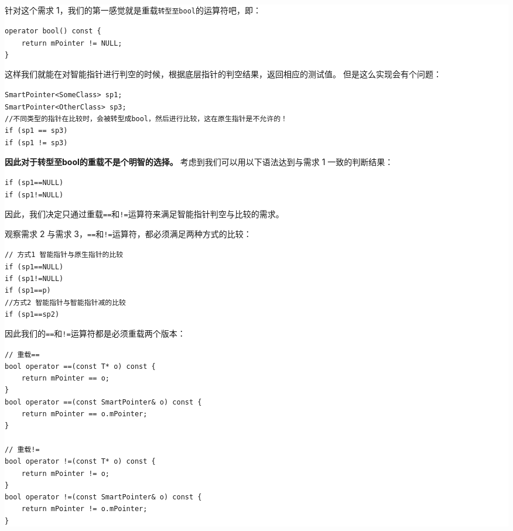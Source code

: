 针对这个需求 1，我们的第一感觉就是重载`转型至bool`的运算符吧，即：

```
operator bool() const {
    return mPointer != NULL;
}

```

这样我们就能在对智能指针进行判空的时候，根据底层指针的判空结果，返回相应的测试值。 但是这么实现会有个问题：

```
SmartPointer<SomeClass> sp1;
SmartPointer<OtherClass> sp3;
//不同类型的指针在比较时，会被转型成bool，然后进行比较，这在原生指针是不允许的！
if (sp1 == sp3)  
if (sp1 != sp3)

```

**因此对于转型至bool的重载不是个明智的选择。**
考虑到我们可以用以下语法达到与需求 1 一致的判断结果：

```
if (sp1==NULL)
if (sp1!=NULL)

```

因此，我们决定只通过重载`==`和`!=`运算符来满足智能指针判空与比较的需求。

观察需求 2 与需求 3，`==`和`!=`运算符，都必须满足两种方式的比较：

```
// 方式1 智能指针与原生指针的比较
if (sp1==NULL)
if (sp1!=NULL)
if (sp1==p)
//方式2 智能指针与智能指针减的比较
if (sp1==sp2)

```

因此我们的`==`和`!=`运算符都是必须重载两个版本：

```
// 重载==
bool operator ==(const T* o) const {
    return mPointer == o;
}
bool operator ==(const SmartPointer& o) const {
    return mPointer == o.mPointer;
}

// 重载!=
bool operator !=(const T* o) const {
    return mPointer != o;
}
bool operator !=(const SmartPointer& o) const {
    return mPointer != o.mPointer;
}

```
